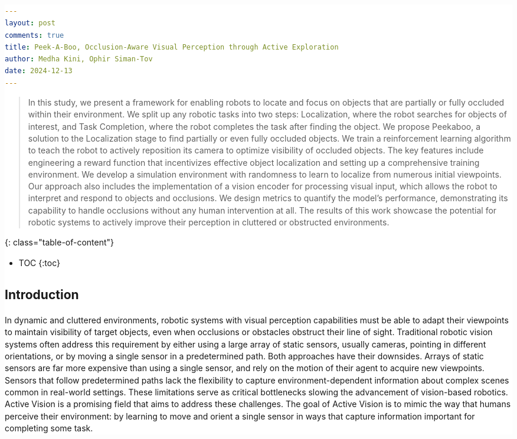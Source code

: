```yaml
---
layout: post
comments: true
title: Peek-A-Boo, Occlusion-Aware Visual Perception through Active Exploration
author: Medha Kini, Ophir Siman-Tov
date: 2024-12-13
---
```



> In this study, we present a framework for enabling
robots to locate and focus on objects that are partially or fully
occluded within their environment. We split up any robotic tasks
into two steps: Localization, where the robot searches for objects
of interest, and Task Completion, where the robot completes the
task after finding the object. We propose Peekaboo, a solution
to the Localization stage to find partially or even fully occluded
objects. We train a reinforcement learning algorithm to teach
the robot to actively reposition its camera to optimize visibility
of occluded objects. The key features include engineering a
reward function that incentivizes effective object localization and
setting up a comprehensive training environment. We develop
a simulation environment with randomness to learn to localize
from numerous initial viewpoints. Our approach also includes
the implementation of a vision encoder for processing visual
input, which allows the robot to interpret and respond to
objects and occlusions. We design metrics to quantify the model’s
performance, demonstrating its capability to handle occlusions
without any human intervention at all. The results of this work
showcase the potential for robotic systems to actively improve
their perception in cluttered or obstructed environments.



{: class="table-of-content"}
* TOC
{:toc}

## Introduction
In dynamic and cluttered environments, robotic systems
with visual perception capabilities must be able to adapt their
viewpoints to maintain visibility of target objects, even when
occlusions or obstacles obstruct their line of sight. Traditional
robotic vision systems often address this requirement by either
using a large array of static sensors, usually cameras, pointing in different orientations, or by moving a single
sensor in a predetermined path. Both approaches have their
downsides. Arrays of static sensors are far more expensive than
using a single sensor, and rely on the motion of their agent
to acquire new viewpoints. Sensors that follow predetermined
paths lack the flexibility to capture environment-dependent
information about complex scenes common in real-world
settings. These limitations serve as critical bottlenecks slowing
the advancement of vision-based robotics. Active Vision is a
promising field that aims to address these challenges. The goal
of Active Vision is to mimic the way that humans perceive
their environment: by learning to move and orient a single
sensor in ways that capture information important for completing some task. 
